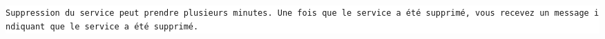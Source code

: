     Suppression du service peut prendre plusieurs minutes. Une fois que le service a été supprimé, vous recevez un message indiquant que le service a été supprimé.

  [Application Web de Node.js à l’aide d’Express]: http://azure.microsoft.com/develop/nodejs/tutorials/web-app-with-express/
  [Stockage et accès aux données dans Azure]: http://msdn.microsoft.com/library/azure/gg433040.aspx
  [Application Web de Node.js]: http://azure.microsoft.com/develop/nodejs/tutorials/getting-started/
 
 
